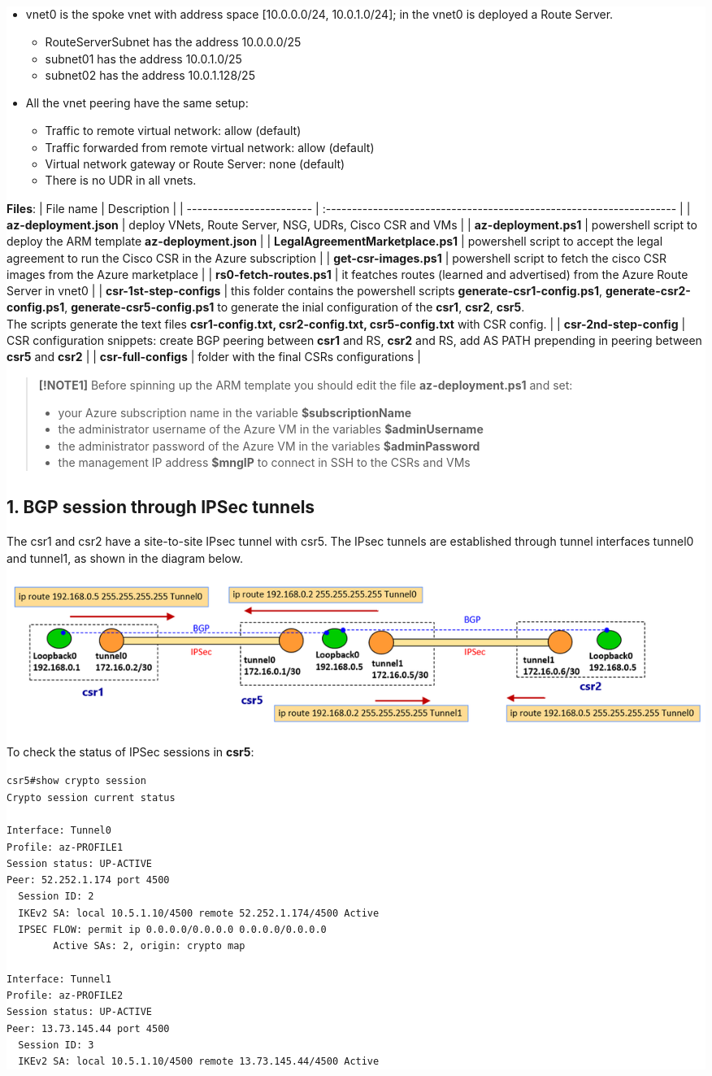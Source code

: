 * vnet0 is the spoke vnet with address space [10.0.0.0/24,
10.0.1.0/24]; in the vnet0 is deployed a Route Server.
   * RouteServerSubnet has the address 10.0.0.0/25 
   * subnet01 has the address 10.0.1.0/25
   * subnet02 has the address 10.0.1.128/25

* All the vnet peering have the same setup:
   * Traffic to remote virtual network: allow (default)
   * Traffic forwarded from remote virtual network: allow (default)
   * Virtual network gateway or Route Server: none (default)
   * There is no UDR in all vnets.


**Files**:
| File name                | Description                                                          |
| ------------------------ | :------------------------------------------------------------------- |
| **az-deployment.json**   | deploy VNets, Route Server, NSG, UDRs, Cisco CSR and VMs             |
| **az-deployment.ps1**    | powershell script to deploy the ARM template **az-deployment.json**  |
| **LegalAgreementMarketplace.ps1** | powershell script to accept the legal agreement to run the Cisco CSR in the Azure subscription   |
| **get-csr-images.ps1**   | powershell script to fetch the cisco CSR images from the Azure marketplace |
| **rs0-fetch-routes.ps1** | it featches routes (learned and advertised) from the Azure Route Server in vnet0 |
| **csr-1st-step-configs** | this folder contains the powershell scripts **generate-csr1-config.ps1**, **generate-csr2-config.ps1**, **generate-csr5-config.ps1** to generate the inial configuration of the **csr1**, **csr2**, **csr5**. <br> The scripts generate the text files **csr1-config.txt, csr2-config.txt, csr5-config.txt** with CSR config.  |
| **csr-2nd-step-config**  | CSR configuration snippets: create BGP peering between **csr1** and RS, **csr2** and RS, add AS PATH prepending in peering between **csr5** and **csr2** | 
| **csr-full-configs**     | folder with the final CSRs configurations  |

> **[!NOTE1]**
> Before spinning up the ARM template you should edit the file **az-deployment.ps1** and set:
> * your Azure subscription name in the variable **$subscriptionName**
> * the administrator username of the Azure VM in the variables **$adminUsername**
> * the administrator password of the Azure VM in the variables **$adminPassword**
> * the management IP address **$mngIP** to connect in SSH to the CSRs and VMs



## <a name="summary"></a>1. BGP session through IPSec tunnels
The csr1 and csr2 have a site-to-site IPsec tunnel with csr5. The IPsec tunnels are established through tunnel interfaces tunnel0 and tunnel1, as shown in the diagram below.

[![2]][2]


To check the status of IPSec sessions in **csr5**:
```console
csr5#show crypto session
Crypto session current status

Interface: Tunnel0
Profile: az-PROFILE1
Session status: UP-ACTIVE
Peer: 52.252.1.174 port 4500
  Session ID: 2
  IKEv2 SA: local 10.5.1.10/4500 remote 52.252.1.174/4500 Active
  IPSEC FLOW: permit ip 0.0.0.0/0.0.0.0 0.0.0.0/0.0.0.0
        Active SAs: 2, origin: crypto map

Interface: Tunnel1
Profile: az-PROFILE2
Session status: UP-ACTIVE
Peer: 13.73.145.44 port 4500
  Session ID: 3
  IKEv2 SA: local 10.5.1.10/4500 remote 13.73.145.44/4500 Active
```

[1]: ./media/01.png "network diagram"
[2]: ./media/02.png "communication between VMs"
[3]: ./media/03.png "BGP peering with Azure Route Server"
[4]: ./media/04.png "preferred path between vnet0-vnet5"
[5]: ./media/05.png "backup path between vnet0-vnet5"
[6]: ./media/06.png "missing intercommunication betwen vnet1 and vnet2"